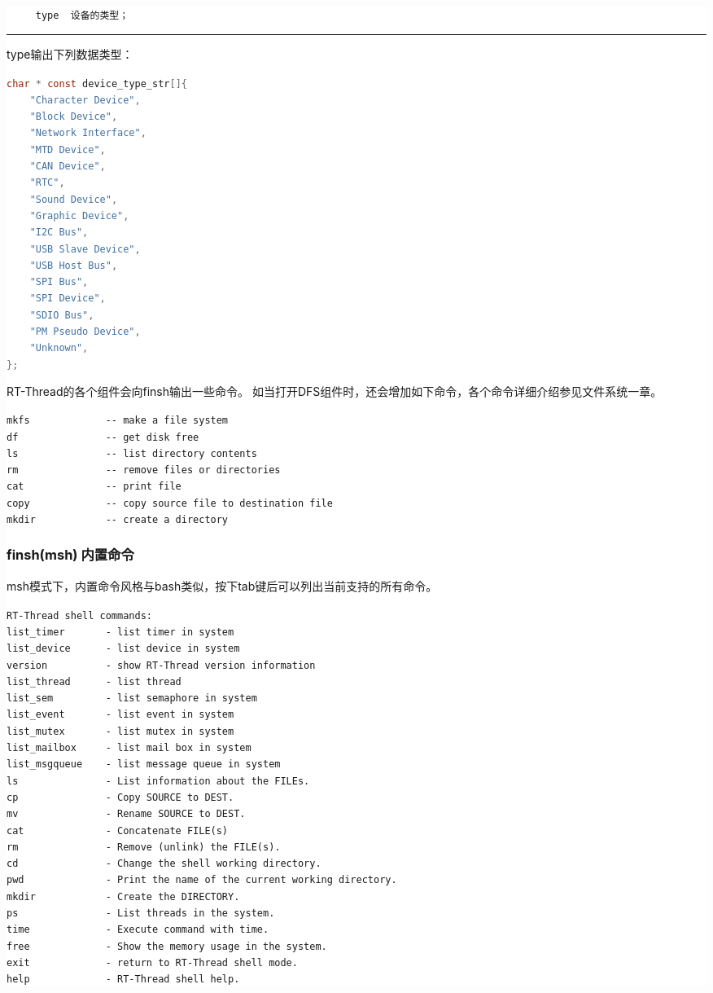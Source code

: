          type  设备的类型；
-----------------------------------------------------------------------

type输出下列数据类型：

```c
char * const device_type_str[]{
    "Character Device",
    "Block Device",
    "Network Interface",
    "MTD Device",
    "CAN Device",
    "RTC",
    "Sound Device",
    "Graphic Device",
    "I2C Bus",
    "USB Slave Device",
    "USB Host Bus",
    "SPI Bus",
    "SPI Device",
    "SDIO Bus",
    "PM Pseudo Device",
    "Unknown",
};
```

RT-Thread的各个组件会向finsh输出一些命令。 如当打开DFS组件时，还会增加如下命令，各个命令详细介绍参见文件系统一章。

    mkfs             -- make a file system
    df               -- get disk free
    ls               -- list directory contents
    rm               -- remove files or directories
    cat              -- print file
    copy             -- copy source file to destination file
    mkdir            -- create a directory

### finsh(msh) 内置命令 ###

msh模式下，内置命令风格与bash类似，按下tab键后可以列出当前支持的所有命令。

    RT-Thread shell commands:
    list_timer       - list timer in system
    list_device      - list device in system
    version          - show RT-Thread version information
    list_thread      - list thread
    list_sem         - list semaphore in system
    list_event       - list event in system
    list_mutex       - list mutex in system
    list_mailbox     - list mail box in system
    list_msgqueue    - list message queue in system
    ls               - List information about the FILEs.
    cp               - Copy SOURCE to DEST.
    mv               - Rename SOURCE to DEST.
    cat              - Concatenate FILE(s)
    rm               - Remove (unlink) the FILE(s).
    cd               - Change the shell working directory.
    pwd              - Print the name of the current working directory.
    mkdir            - Create the DIRECTORY.
    ps               - List threads in the system.
    time             - Execute command with time.
    free             - Show the memory usage in the system.
    exit             - return to RT-Thread shell mode.
    help             - RT-Thread shell help.
